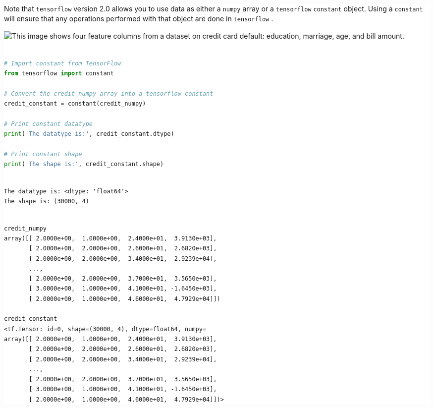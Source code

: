 
 Note that
 `tensorflow`
 version 2.0 allows you to use data as either a
 `numpy`
 array or a
 `tensorflow`
`constant`
 object. Using a
 `constant`
 will ensure that any operations performed with that object are done in
 `tensorflow`
 .




![This image shows four feature columns from a dataset on credit card default: education, marriage, age, and bill amount.](https://assets.datacamp.com/production/repositories/3953/datasets/10c0da730973582584bc227f4bca4b5510d42c9f/default_features.jpg)



```python

# Import constant from TensorFlow
from tensorflow import constant

# Convert the credit_numpy array into a tensorflow constant
credit_constant = constant(credit_numpy)

# Print constant datatype
print('The datatype is:', credit_constant.dtype)

# Print constant shape
print('The shape is:', credit_constant.shape)

```




```

The datatype is: <dtype: 'float64'>
The shape is: (30000, 4)

```




```

credit_numpy
array([[ 2.0000e+00,  1.0000e+00,  2.4000e+01,  3.9130e+03],
       [ 2.0000e+00,  2.0000e+00,  2.6000e+01,  2.6820e+03],
       [ 2.0000e+00,  2.0000e+00,  3.4000e+01,  2.9239e+04],
       ...,
       [ 2.0000e+00,  2.0000e+00,  3.7000e+01,  3.5650e+03],
       [ 3.0000e+00,  1.0000e+00,  4.1000e+01, -1.6450e+03],
       [ 2.0000e+00,  1.0000e+00,  4.6000e+01,  4.7929e+04]])

credit_constant
<tf.Tensor: id=0, shape=(30000, 4), dtype=float64, numpy=
array([[ 2.0000e+00,  1.0000e+00,  2.4000e+01,  3.9130e+03],
       [ 2.0000e+00,  2.0000e+00,  2.6000e+01,  2.6820e+03],
       [ 2.0000e+00,  2.0000e+00,  3.4000e+01,  2.9239e+04],
       ...,
       [ 2.0000e+00,  2.0000e+00,  3.7000e+01,  3.5650e+03],
       [ 3.0000e+00,  1.0000e+00,  4.1000e+01, -1.6450e+03],
       [ 2.0000e+00,  1.0000e+00,  4.6000e+01,  4.7929e+04]])>

```